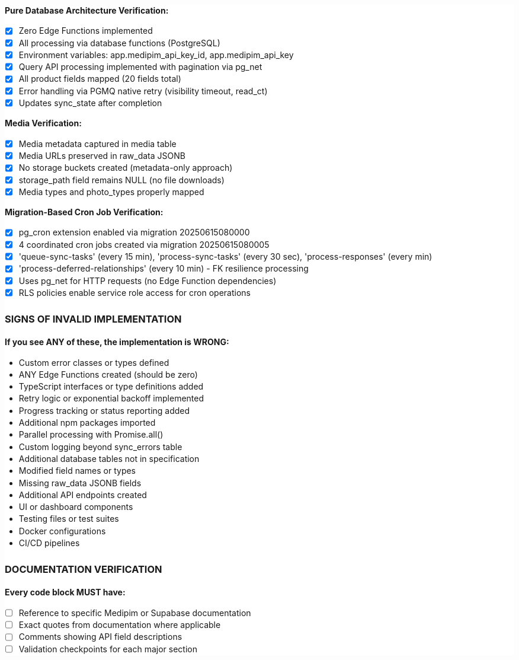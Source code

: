 **Pure Database Architecture Verification:**
- [x] Zero Edge Functions implemented
- [x] All processing via database functions (PostgreSQL)
- [x] Environment variables: app.medipim_api_key_id, app.medipim_api_key
- [x] Query API processing implemented with pagination via pg_net
- [x] All product fields mapped (20 fields total)
- [x] Error handling via PGMQ native retry (visibility timeout, read_ct)
- [x] Updates sync_state after completion

**Media Verification:**
- [x] Media metadata captured in media table
- [x] Media URLs preserved in raw_data JSONB
- [x] No storage buckets created (metadata-only approach)
- [x] storage_path field remains NULL (no file downloads)
- [x] Media types and photo_types properly mapped

**Migration-Based Cron Job Verification:**
- [x] pg_cron extension enabled via migration 20250615080000
- [x] 4 coordinated cron jobs created via migration 20250615080005
- [x] 'queue-sync-tasks' (every 15 min), 'process-sync-tasks' (every 30 sec), 'process-responses' (every min)
- [x] 'process-deferred-relationships' (every 10 min) - FK resilience processing
- [x] Uses pg_net for HTTP requests (no Edge Function dependencies)
- [x] RLS policies enable service role access for cron operations

### SIGNS OF INVALID IMPLEMENTATION

**If you see ANY of these, the implementation is WRONG:**
- Custom error classes or types defined
- ANY Edge Functions created (should be zero)
- TypeScript interfaces or type definitions added
- Retry logic or exponential backoff implemented
- Progress tracking or status reporting added
- Additional npm packages imported
- Parallel processing with Promise.all()
- Custom logging beyond sync_errors table
- Additional database tables not in specification
- Modified field names or types
- Missing raw_data JSONB fields
- Additional API endpoints created
- UI or dashboard components
- Testing files or test suites
- Docker configurations
- CI/CD pipelines

### DOCUMENTATION VERIFICATION

**Every code block MUST have:**
- [ ] Reference to specific Medipim or Supabase documentation
- [ ] Exact quotes from documentation where applicable
- [ ] Comments showing API field descriptions
- [ ] Validation checkpoints for each major section
